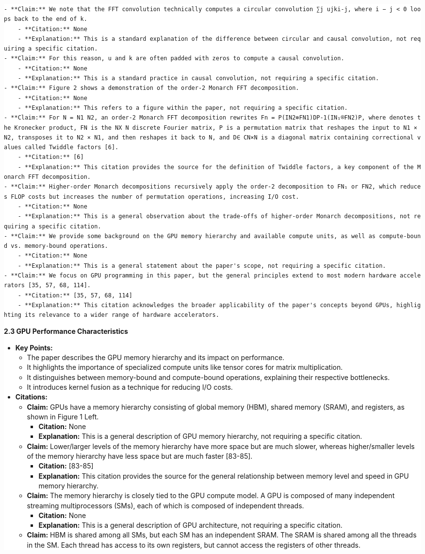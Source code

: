     - **Claim:** We note that the FFT convolution technically computes a circular convolution ∑j ujki-j, where i − j < 0 loops back to the end of k.
        - **Citation:** None
        - **Explanation:** This is a standard explanation of the difference between circular and causal convolution, not requiring a specific citation.
    - **Claim:** For this reason, u and k are often padded with zeros to compute a causal convolution.
        - **Citation:** None
        - **Explanation:** This is a standard practice in causal convolution, not requiring a specific citation.
    - **Claim:** Figure 2 shows a demonstration of the order-2 Monarch FFT decomposition.
        - **Citation:** None
        - **Explanation:** This refers to a figure within the paper, not requiring a specific citation.
    - **Claim:** For N = N1 N2, an order-2 Monarch FFT decomposition rewrites Fn = P(IN2⊗FN1)DP-1(IN₁®FN2)P, where denotes the Kronecker product, FN is the NX N discrete Fourier matrix, P is a permutation matrix that reshapes the input to N1 × N2, transposes it to N2 × N1, and then reshapes it back to N, and D∈ CN×N is a diagonal matrix containing correctional values called Twiddle factors [6].
        - **Citation:** [6]
        - **Explanation:** This citation provides the source for the definition of Twiddle factors, a key component of the Monarch FFT decomposition.
    - **Claim:** Higher-order Monarch decompositions recursively apply the order-2 decomposition to FN₁ or FN2, which reduces FLOP costs but increases the number of permutation operations, increasing I/O cost.
        - **Citation:** None
        - **Explanation:** This is a general observation about the trade-offs of higher-order Monarch decompositions, not requiring a specific citation.
    - **Claim:** We provide some background on the GPU memory hierarchy and available compute units, as well as compute-bound vs. memory-bound operations.
        - **Citation:** None
        - **Explanation:** This is a general statement about the paper's scope, not requiring a specific citation.
    - **Claim:** We focus on GPU programming in this paper, but the general principles extend to most modern hardware accelerators [35, 57, 68, 114].
        - **Citation:** [35, 57, 68, 114]
        - **Explanation:** This citation acknowledges the broader applicability of the paper's concepts beyond GPUs, highlighting its relevance to a wider range of hardware accelerators.

**2.3 GPU Performance Characteristics**

- **Key Points:**
    - The paper describes the GPU memory hierarchy and its impact on performance.
    - It highlights the importance of specialized compute units like tensor cores for matrix multiplication.
    - It distinguishes between memory-bound and compute-bound operations, explaining their respective bottlenecks.
    - It introduces kernel fusion as a technique for reducing I/O costs.
- **Citations:**
    - **Claim:** GPUs have a memory hierarchy consisting of global memory (HBM), shared memory (SRAM), and registers, as shown in Figure 1 Left.
        - **Citation:** None
        - **Explanation:** This is a general description of GPU memory hierarchy, not requiring a specific citation.
    - **Claim:** Lower/larger levels of the memory hierarchy have more space but are much slower, whereas higher/smaller levels of the memory hierarchy have less space but are much faster [83-85].
        - **Citation:** [83-85]
        - **Explanation:** This citation provides the source for the general relationship between memory level and speed in GPU memory hierarchy.
    - **Claim:** The memory hierarchy is closely tied to the GPU compute model. A GPU is composed of many independent streaming multiprocessors (SMs), each of which is composed of independent threads.
        - **Citation:** None
        - **Explanation:** This is a general description of GPU architecture, not requiring a specific citation.
    - **Claim:** HBM is shared among all SMs, but each SM has an independent SRAM. The SRAM is shared among all the threads in the SM. Each thread has access to its own registers, but cannot access the registers of other threads.